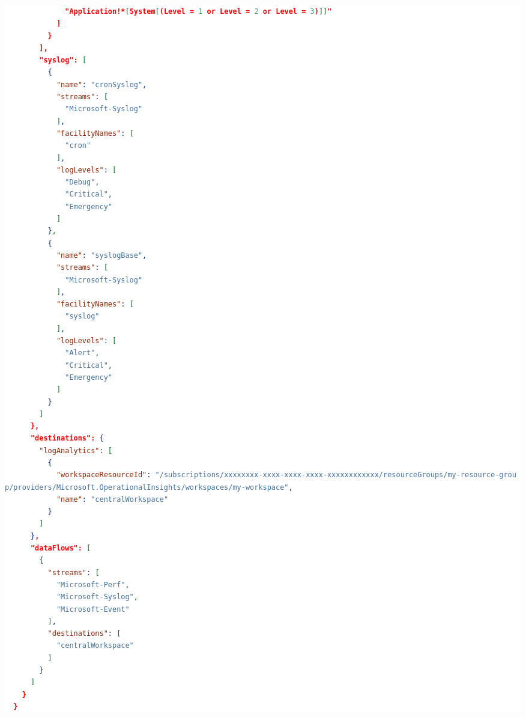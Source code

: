 ```json
              "Application!*[System[(Level = 1 or Level = 2 or Level = 3)]]"
            ]
          }
        ],
        "syslog": [
          {
            "name": "cronSyslog",
            "streams": [
              "Microsoft-Syslog"
            ],
            "facilityNames": [
              "cron"
            ],
            "logLevels": [
              "Debug",
              "Critical",
              "Emergency"
            ]
          },
          {
            "name": "syslogBase",
            "streams": [
              "Microsoft-Syslog"
            ],
            "facilityNames": [
              "syslog"
            ],
            "logLevels": [
              "Alert",
              "Critical",
              "Emergency"
            ]
          }
        ]
      },
      "destinations": {
        "logAnalytics": [
          {
            "workspaceResourceId": "/subscriptions/xxxxxxxx-xxxx-xxxx-xxxx-xxxxxxxxxxxx/resourceGroups/my-resource-group/providers/Microsoft.OperationalInsights/workspaces/my-workspace",
            "name": "centralWorkspace"
          }
        ]
      },
      "dataFlows": [
        {
          "streams": [
            "Microsoft-Perf",
            "Microsoft-Syslog",
            "Microsoft-Event"
          ],
          "destinations": [
            "centralWorkspace"
          ]
        }
      ]
    }
  }
```
